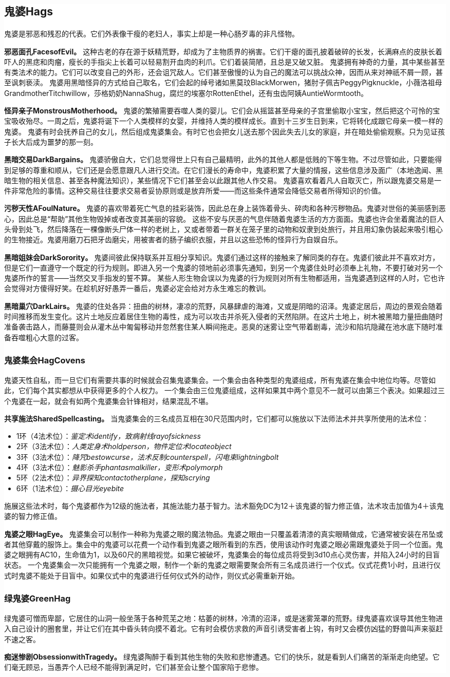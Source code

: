 ## 鬼婆Hags

鬼婆是邪恶和残忍的代表。它们外表像干瘦的老妇人，事实上却是一种心肠歹毒的非凡怪物。

**邪恶面孔FacesofEvil。** 这种古老的存在源于妖精荒野，却成为了主物质界的祸害。它们干瘪的面孔披着破碎的长发，长满麻点的皮肤长着吓人的黑痣和肉瘤，瘦长的手指尖上长着可以轻易割开血肉的利爪。它们着装简陋，且总是又破又脏。 鬼婆拥有神奇的力量，其中某些甚至有类法术的能力。它们可以改变自己的外形，还会诅咒敌人。它们甚至傲慢的认为自己的魔法可以挑战众神，因而从来对神祇不屑一顾，甚至讽刺亵渎。 鬼婆用黑暗怪异的方式给自己取名，它们会起的绰号诸如黑莫玟BlackMorwen，猪肘子佩吉PeggyPigknuckle，小薇洛祖母GrandmotherTitchwillow，莎格奶奶NannaShug，腐烂的埃塞尔RottenEthel，还有虫齿阿姨AuntieWormtooth。

**怪异亲子MonstrousMotherhood。** 鬼婆的繁殖需要吞噬人类的婴儿。它们会从摇篮甚至母亲的子宫里偷取小宝宝，然后把这个可怜的宝宝吸收殆尽。一周之后，鬼婆将诞下一个人类模样的女婴，并维持人类的模样成长。直到十三岁生日到来，它将转化成跟它母亲一模一样的鬼婆。 鬼婆有时会抚养自己的女儿，然后组成鬼婆集会。有时它也会把女儿送去那个因此失去儿女的家庭，并在暗处偷偷观察。只为见证孩子长大后成为噩梦的那一刻。

**黑暗交易DarkBargains。** 鬼婆骄傲自大，它们总觉得世上只有自己最精明，此外的其他人都是低贱的下等生物。不过尽管如此，只要能得到足够的尊重和顺从，它们还是会愿意跟凡人进行交流。在它们漫长的寿命中，鬼婆积累了大量的情报，这些信息涉及面广（本地逸闻、黑暗生物的相关信息、甚至各种魔法知识），某些情况下它们甚至会以此跟其他人作交易。 鬼婆喜欢看着凡人自取灭亡，所以跟鬼婆交易是一件非常危险的事情。这种交易往往要求交易者妥协原则或是放弃所爱——而这些条件通常会降低交易者所得知识的价值。

**污秽天性AFoulNature。** 鬼婆的喜欢带着死亡气息的挂彩装饰，因此总在身上装饰着骨头、碎肉和各种污秽物品。鬼婆对世俗的美丽感到恶心，因此总是“帮助”其他生物毁掉或者改变其美丽的容貌。 这些不安与厌恶的气息伴随着鬼婆生活的方方面面。鬼婆也许会坐着魔法的巨人头骨到处飞，然后降落在一棵像断头尸体一样的老树上，又或者带着一群关在笼子里的动物和奴隶到处旅行，并且用幻象伪装起来吸引粗心的生物接近。鬼婆用磨刀石把牙齿磨尖，用被害者的肠子编织衣服，并且以这些恐怖的怪异行为自娱自乐。

**黑暗姐妹会DarkSorority。** 鬼婆间彼此保持联系并互相分享知识。鬼婆们通过这样的接触来了解同类的存在。鬼婆们彼此并不喜欢对方，但是它们一直遵守一个既定的行为规则。即进入另一个鬼婆的领地前必须事先通知，到另一个鬼婆住处时必须奉上礼物，不要打破对另一个鬼婆所作的誓言——当然交叉手指发的誓不算。 某些人形生物会误以为鬼婆的行为规则对所有生物都适用，当鬼婆遇到这样的人时，它也许会觉得对方傻得好笑。在趁机好好愚弄一番后，鬼婆必定会给对方永生难忘的教训。

**黑暗巢穴DarkLairs。** 鬼婆的住处各异：扭曲的树林，凄凉的荒野，风暴肆虐的海滩，又或是阴暗的沼泽。鬼婆定居后，周边的景观会随着时间推移而发生变化。这片土地反应着居住生物的毒性，成为可以攻击并杀死入侵者的天然陷阱。在这片土地上，树木被黑暗力量扭曲随时准备袭击路人，而藤蔓则会从灌木丛中匍匐移动并忽然套住某人瞬间拖走。恶臭的迷雾让空气带着剧毒，流沙和陷坑隐藏在池水底下随时准备吞噬粗心大意的过客。

### **鬼婆集会HagCovens**

鬼婆天性自私，而一旦它们有需要共事的时候就会召集鬼婆集会。一个集会由各种类型的鬼婆组成，所有鬼婆在集会中地位均等。尽管如此，它们每个其实都想从中获得更多的个人权力。 一个集会由三位鬼婆组成，这样如果其中两个意见不一就可以由第三个表决。如果超过三个鬼婆在一起，就会有如两个鬼婆集会针锋相对，结果混乱不堪。

**共享施法SharedSpellcasting。** 当鬼婆集会的三名成员互相在30尺范围内时，它们都可以施放以下法师法术并共享所使用的法术位：

* 1环（4法术位）：_鉴定术identify，致病射线rayofsickness_
* 2环（3法术位）：_人类定身术holdperson，物件定位术locateobject_
* 3环（3法术位）：_降咒bestowcurse，法术反制counterspell，闪电束lightningbolt_
* 4环（3法术位）：_魅影杀手phantasmalkiller，变形术polymorph_
* 5环（2法术位）：_异界探知contactotherplane，探知scrying_
* 6环（1法术位）：_摄心目光eyebite_

施展这些法术时，每个鬼婆都作为12级的施法者，其施法能力基于智力。法术豁免DC为12＋该鬼婆的智力修正值，法术攻击加值为4＋该鬼婆的智力修正值。

**鬼婆之眼HagEye。** 鬼婆集会可以制作一种称为鬼婆之眼的魔法物品。鬼婆之眼由一只覆盖着清漆的真实眼睛做成，它通常被安装在吊坠或者其他穿戴的服饰上。集会中的鬼婆可以花费一个动作看到鬼婆之眼所看到的东西，使用该动作时鬼婆之眼必需跟鬼婆处于同一个位面。鬼婆之眼拥有AC10，生命值为1，以及60尺的黑暗视觉。如果它被破坏，鬼婆集会的每位成员将受到3d10点心灵伤害，并陷入24小时的目盲状态。 一个鬼婆集会一次只能拥有一个鬼婆之眼，制作一个新的鬼婆之眼需要聚会所有三名成员进行一个仪式。仪式花费1小时，且进行仪式时鬼婆不能处于目盲中。如果仪式中的鬼婆进行任何仪式外的动作，则仪式必需重新开始。

### **绿鬼婆GreenHag**

绿鬼婆可憎而卑鄙，它居住的山洞一般坐落于各种荒芜之地：枯萎的树林，冷清的沼泽，或是迷雾笼罩的荒野。绿鬼婆喜欢误导其他生物进入自己设计的圈套里，并让它们在其中昏头转向摸不着北。它有时会模仿求救的声音引诱受害者上钩，有时又会模仿凶猛的野兽叫声来驱赶不速之客。

**痴迷惨剧ObsessionwithTragedy。** 绿鬼婆陶醉于看到其他生物的失败和悲惨遭遇。它们的快乐，就是看到人们痛苦的渐渐走向绝望。它们毫无顾忌，当愚弄个人已经不能得到满足时，它们甚至会让整个国家陷于悲惨。
